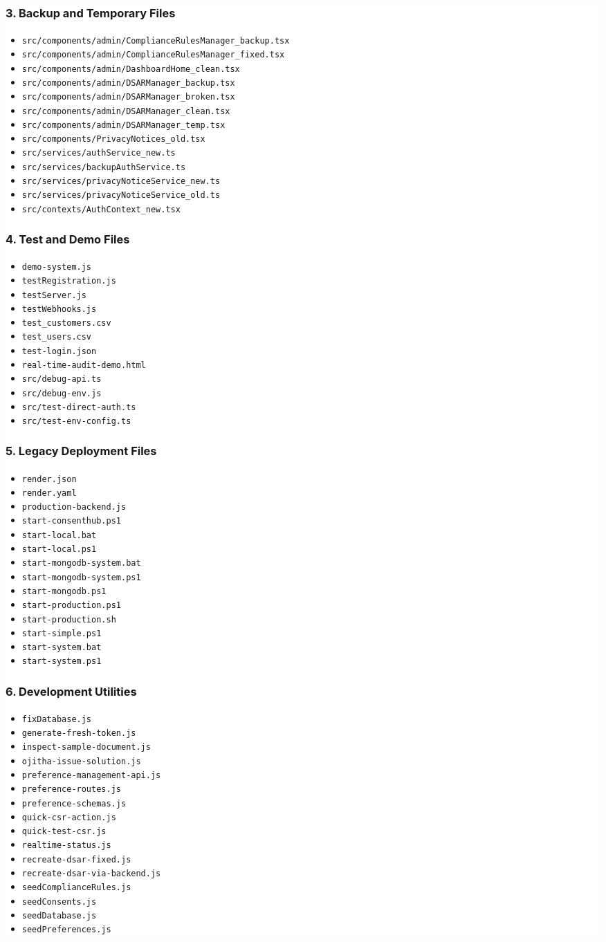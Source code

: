 ### 3. Backup and Temporary Files
- `src/components/admin/ComplianceRulesManager_backup.tsx`
- `src/components/admin/ComplianceRulesManager_fixed.tsx`
- `src/components/admin/DashboardHome_clean.tsx`
- `src/components/admin/DSARManager_backup.tsx`
- `src/components/admin/DSARManager_broken.tsx`
- `src/components/admin/DSARManager_clean.tsx`
- `src/components/admin/DSARManager_temp.tsx`
- `src/components/PrivacyNotices_old.tsx`
- `src/services/authService_new.ts`
- `src/services/backupAuthService.ts`
- `src/services/privacyNoticeService_new.ts`
- `src/services/privacyNoticeService_old.ts`
- `src/contexts/AuthContext_new.tsx`

### 4. Test and Demo Files
- `demo-system.js`
- `testRegistration.js`
- `testServer.js`
- `testWebhooks.js`
- `test_customers.csv`
- `test_users.csv`
- `test-login.json`
- `real-time-audit-demo.html`
- `src/debug-api.ts`
- `src/debug-env.js`
- `src/test-direct-auth.ts`
- `src/test-env-config.ts`

### 5. Legacy Deployment Files
- `render.json`
- `render.yaml`
- `production-backend.js`
- `start-consenthub.ps1`
- `start-local.bat`
- `start-local.ps1`
- `start-mongodb-system.bat`
- `start-mongodb-system.ps1`
- `start-mongodb.ps1`
- `start-production.ps1`
- `start-production.sh`
- `start-simple.ps1`
- `start-system.bat`
- `start-system.ps1`

### 6. Development Utilities
- `fixDatabase.js`
- `generate-fresh-token.js`
- `inspect-sample-document.js`
- `ojitha-issue-solution.js`
- `preference-management-api.js`
- `preference-routes.js`
- `preference-schemas.js`
- `quick-csr-action.js`
- `quick-test-csr.js`
- `realtime-status.js`
- `recreate-dsar-fixed.js`
- `recreate-dsar-via-backend.js`
- `seedComplianceRules.js`
- `seedConsents.js`
- `seedDatabase.js`
- `seedPreferences.js`